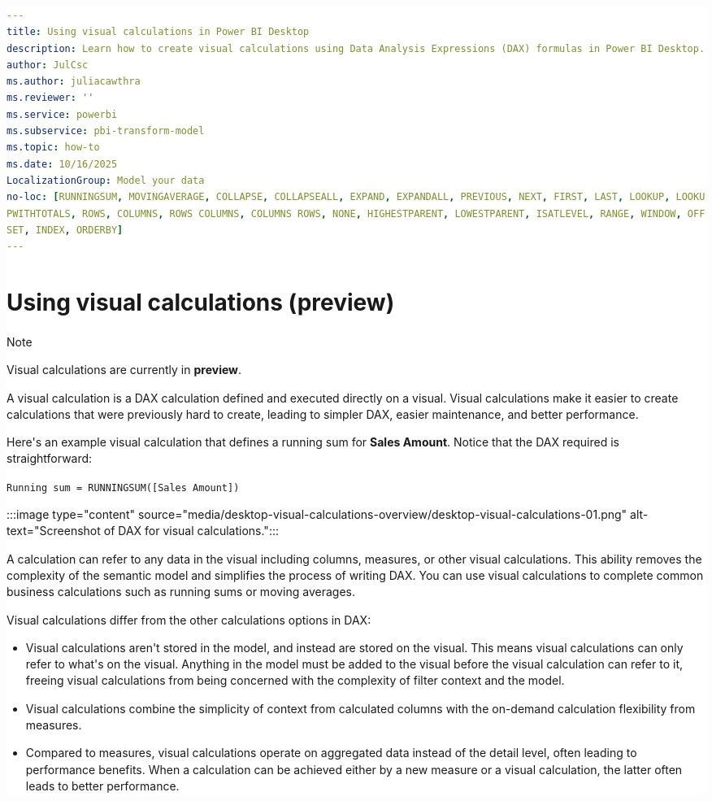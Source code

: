 ```yaml
---
title: Using visual calculations in Power BI Desktop
description: Learn how to create visual calculations using Data Analysis Expressions (DAX) formulas in Power BI Desktop.
author: JulCsc
ms.author: juliacawthra
ms.reviewer: ''
ms.service: powerbi
ms.subservice: pbi-transform-model
ms.topic: how-to
ms.date: 10/16/2025
LocalizationGroup: Model your data
no-loc: [RUNNINGSUM, MOVINGAVERAGE, COLLAPSE, COLLAPSEALL, EXPAND, EXPANDALL, PREVIOUS, NEXT, FIRST, LAST, LOOKUP, LOOKUPWITHTOTALS, ROWS, COLUMNS, ROWS COLUMNS, COLUMNS ROWS, NONE, HIGHESTPARENT, LOWESTPARENT, ISATLEVEL, RANGE, WINDOW, OFFSET, INDEX, ORDERBY]
---
```

# Using visual calculations (preview)

> [!NOTE]
> Visual calculations are currently in  **preview**.

A visual calculation is a DAX calculation defined and executed directly on a visual. Visual calculations make it easier to create calculations that were previously hard to create, leading to simpler DAX, easier maintenance, and better performance.

Here's an example visual calculation that defines a running sum for **Sales Amount**. Notice that the DAX required is straightforward:

```dax
Running sum = RUNNINGSUM([Sales Amount])
```

:::image type="content" source="media/desktop-visual-calculations-overview/desktop-visual-calculations-01.png" alt-text="Screenshot of DAX for visual calculations.":::

A calculation can refer to any data in the visual including columns, measures, or other visual calculations. This ability removes the complexity of the semantic model and simplifies the process of writing DAX. You can use visual calculations to complete common business calculations such as running sums or moving averages.

Visual calculations differ from the other calculations options in DAX:

* Visual calculations aren't stored in the model, and instead are stored on the visual. This means visual calculations can only refer to what's on the visual. Anything in the model must be added to the visual before the visual calculation can refer to it, freeing visual calculations from being concerned with the complexity of filter context and the model.

* Visual calculations combine the simplicity of context from calculated columns with the on-demand calculation flexibility from measures.

* Compared to measures, visual calculations operate on aggregated data instead of the detail level, often leading to performance benefits. When a calculation can be achieved either by a new measure or a visual calculation, the latter often leads to better performance.
